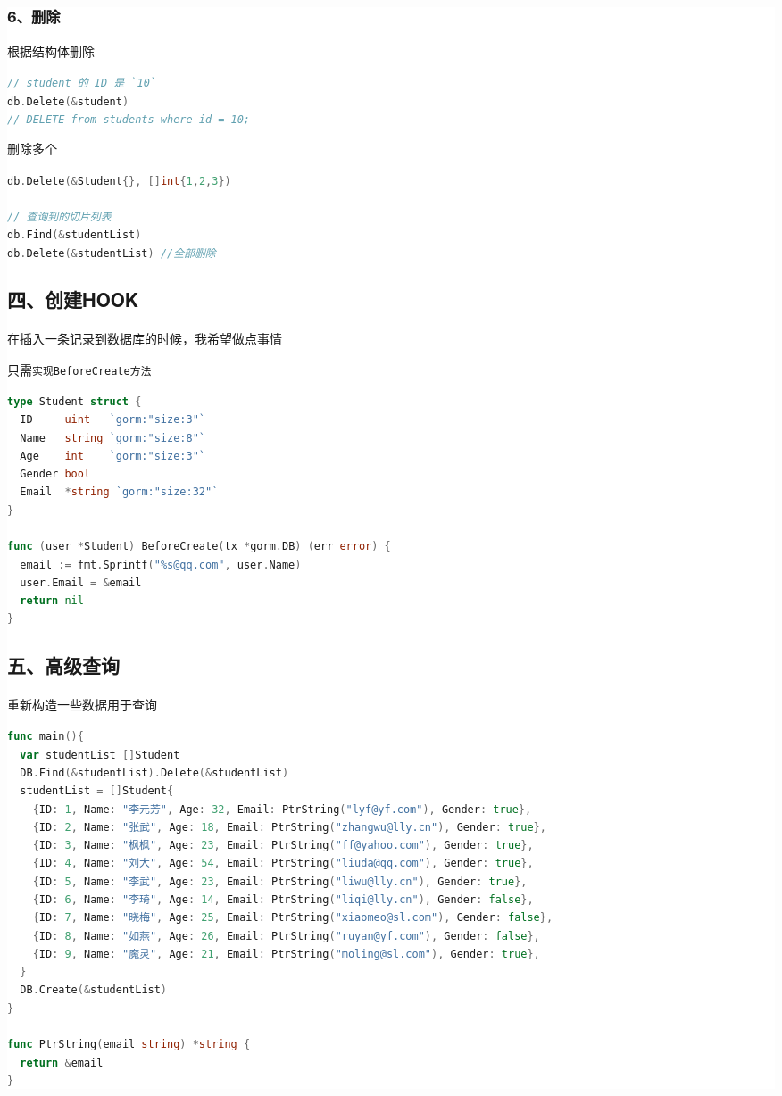 ### 6、删除

根据结构体删除

```go
// student 的 ID 是 `10`
db.Delete(&student)
// DELETE from students where id = 10;
```

删除多个

```go
db.Delete(&Student{}, []int{1,2,3})

// 查询到的切片列表
db.Find(&studentList)
db.Delete(&studentList) //全部删除
```

## 四、创建HOOK

在插入一条记录到数据库的时候，我希望做点事情

只需`实现BeforeCreate方法`

```go
type Student struct {
  ID     uint   `gorm:"size:3"`
  Name   string `gorm:"size:8"`
  Age    int    `gorm:"size:3"`
  Gender bool
  Email  *string `gorm:"size:32"`
}

func (user *Student) BeforeCreate(tx *gorm.DB) (err error) {
  email := fmt.Sprintf("%s@qq.com", user.Name)
  user.Email = &email
  return nil
}
```

## 五、高级查询

重新构造一些数据用于查询

```go
func main(){
  var studentList []Student
  DB.Find(&studentList).Delete(&studentList)
  studentList = []Student{
    {ID: 1, Name: "李元芳", Age: 32, Email: PtrString("lyf@yf.com"), Gender: true},
    {ID: 2, Name: "张武", Age: 18, Email: PtrString("zhangwu@lly.cn"), Gender: true},
    {ID: 3, Name: "枫枫", Age: 23, Email: PtrString("ff@yahoo.com"), Gender: true},
    {ID: 4, Name: "刘大", Age: 54, Email: PtrString("liuda@qq.com"), Gender: true},
    {ID: 5, Name: "李武", Age: 23, Email: PtrString("liwu@lly.cn"), Gender: true},
    {ID: 6, Name: "李琦", Age: 14, Email: PtrString("liqi@lly.cn"), Gender: false},
    {ID: 7, Name: "晓梅", Age: 25, Email: PtrString("xiaomeo@sl.com"), Gender: false},
    {ID: 8, Name: "如燕", Age: 26, Email: PtrString("ruyan@yf.com"), Gender: false},
    {ID: 9, Name: "魔灵", Age: 21, Email: PtrString("moling@sl.com"), Gender: true},
  }
  DB.Create(&studentList)
}

func PtrString(email string) *string {
  return &email
}
```